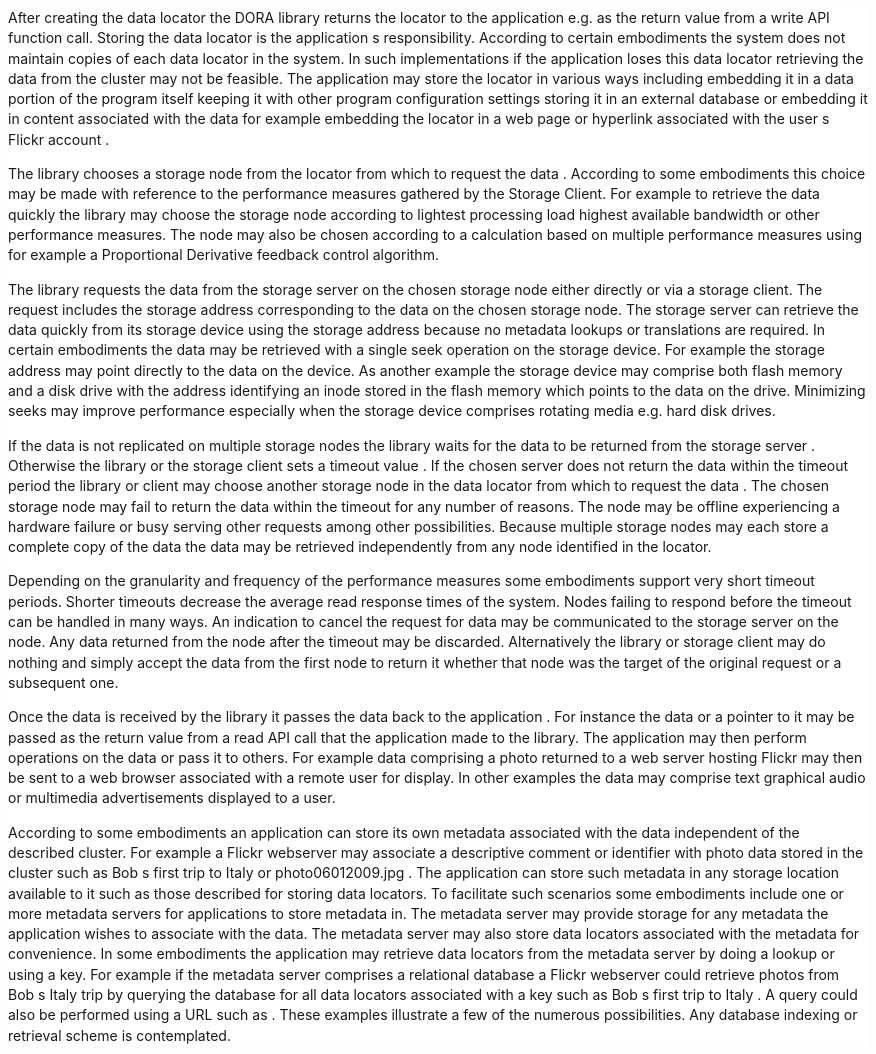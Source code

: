 After creating the data locator the DORA library returns the locator to the application e.g. as the return value from a write API function call. Storing the data locator is the application s responsibility. According to certain embodiments the system does not maintain copies of each data locator in the system. In such implementations if the application loses this data locator retrieving the data from the cluster may not be feasible. The application may store the locator in various ways including embedding it in a data portion of the program itself keeping it with other program configuration settings storing it in an external database or embedding it in content associated with the data for example embedding the locator in a web page or hyperlink associated with the user s Flickr account .

The library chooses a storage node from the locator from which to request the data . According to some embodiments this choice may be made with reference to the performance measures gathered by the Storage Client. For example to retrieve the data quickly the library may choose the storage node according to lightest processing load highest available bandwidth or other performance measures. The node may also be chosen according to a calculation based on multiple performance measures using for example a Proportional Derivative feedback control algorithm.

The library requests the data from the storage server on the chosen storage node either directly or via a storage client. The request includes the storage address corresponding to the data on the chosen storage node. The storage server can retrieve the data quickly from its storage device using the storage address because no metadata lookups or translations are required. In certain embodiments the data may be retrieved with a single seek operation on the storage device. For example the storage address may point directly to the data on the device. As another example the storage device may comprise both flash memory and a disk drive with the address identifying an inode stored in the flash memory which points to the data on the drive. Minimizing seeks may improve performance especially when the storage device comprises rotating media e.g. hard disk drives.

If the data is not replicated on multiple storage nodes the library waits for the data to be returned from the storage server . Otherwise the library or the storage client sets a timeout value . If the chosen server does not return the data within the timeout period the library or client may choose another storage node in the data locator from which to request the data . The chosen storage node may fail to return the data within the timeout for any number of reasons. The node may be offline experiencing a hardware failure or busy serving other requests among other possibilities. Because multiple storage nodes may each store a complete copy of the data the data may be retrieved independently from any node identified in the locator.

Depending on the granularity and frequency of the performance measures some embodiments support very short timeout periods. Shorter timeouts decrease the average read response times of the system. Nodes failing to respond before the timeout can be handled in many ways. An indication to cancel the request for data may be communicated to the storage server on the node. Any data returned from the node after the timeout may be discarded. Alternatively the library or storage client may do nothing and simply accept the data from the first node to return it whether that node was the target of the original request or a subsequent one.

Once the data is received by the library it passes the data back to the application . For instance the data or a pointer to it may be passed as the return value from a read API call that the application made to the library. The application may then perform operations on the data or pass it to others. For example data comprising a photo returned to a web server hosting Flickr may then be sent to a web browser associated with a remote user for display. In other examples the data may comprise text graphical audio or multimedia advertisements displayed to a user.

According to some embodiments an application can store its own metadata associated with the data independent of the described cluster. For example a Flickr webserver may associate a descriptive comment or identifier with photo data stored in the cluster such as Bob s first trip to Italy or photo06012009.jpg . The application can store such metadata in any storage location available to it such as those described for storing data locators. To facilitate such scenarios some embodiments include one or more metadata servers for applications to store metadata in. The metadata server may provide storage for any metadata the application wishes to associate with the data. The metadata server may also store data locators associated with the metadata for convenience. In some embodiments the application may retrieve data locators from the metadata server by doing a lookup or using a key. For example if the metadata server comprises a relational database a Flickr webserver could retrieve photos from Bob s Italy trip by querying the database for all data locators associated with a key such as Bob s first trip to Italy . A query could also be performed using a URL such as . These examples illustrate a few of the numerous possibilities. Any database indexing or retrieval scheme is contemplated.
